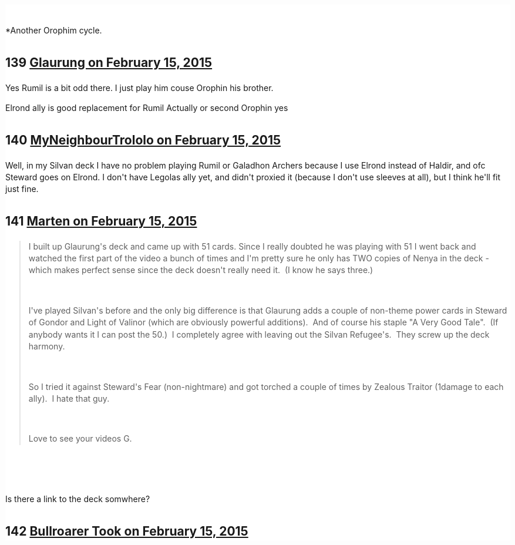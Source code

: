  

*Another Orophim cycle.

## 139 [Glaurung on February 15, 2015](https://community.fantasyflightgames.com/topic/85635-glaurung-play-through-youtube-channel/?do=findComment&comment=1449655)

Yes Rumil is a bit odd there. I just play him couse Orophin his brother.

Elrond ally is good replacement for Rumil Actually or second Orophin yes

## 140 [MyNeighbourTrololo on February 15, 2015](https://community.fantasyflightgames.com/topic/85635-glaurung-play-through-youtube-channel/?do=findComment&comment=1449756)

Well, in my Silvan deck I have no problem playing Rumil or Galadhon Archers because I use Elrond instead of Haldir, and ofc Steward goes on Elrond. I don't have Legolas ally yet, and didn't proxied it (because I don't use sleeves at all), but I think he'll fit just fine.

## 141 [Marten on February 15, 2015](https://community.fantasyflightgames.com/topic/85635-glaurung-play-through-youtube-channel/?do=findComment&comment=1449862)

> I built up Glaurung's deck and came up with 51 cards. Since I really doubted he was playing with 51 I went back and watched the first part of the video a bunch of times and I'm pretty sure he only has TWO copies of Nenya in the deck - which makes perfect sense since the deck doesn't really need it.  (I know he says three.)
> 
>  
> 
> I've played Silvan's before and the only big difference is that Glaurung adds a couple of non-theme power cards in Steward of Gondor and Light of Valinor (which are obviously powerful additions).  And of course his staple "A Very Good Tale".  (If anybody wants it I can post the 50.)  I completely agree with leaving out the Silvan Refugee's.  They screw up the deck harmony.
> 
>  
> 
> So I tried it against Steward's Fear (non-nightmare) and got torched a couple of times by Zealous Traitor (1damage to each ally).  I hate that guy.
> 
>  
> 
> Love to see your videos G.

 

 

Is there a link to the deck somwhere?

## 142 [Bullroarer Took on February 15, 2015](https://community.fantasyflightgames.com/topic/85635-glaurung-play-through-youtube-channel/?do=findComment&comment=1449966)

